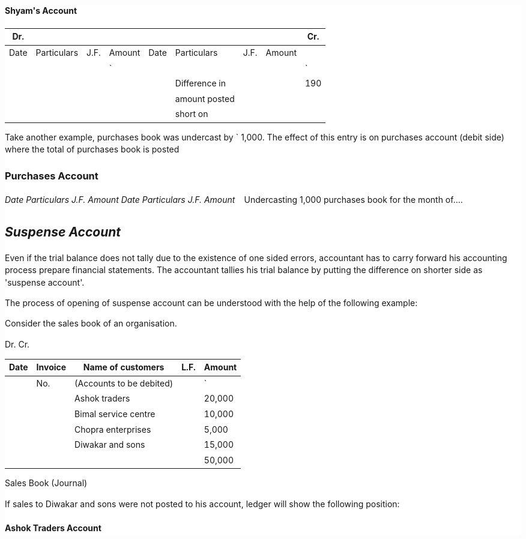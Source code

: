 #### Shyam's Account

| Dr. |  |  |  |  |  |  |  | Cr. |
| --- | --- | --- | --- | --- | --- | --- | --- | --- |
| Date | Particulars | J.F. | Amount | Date | Particulars | J.F. | Amount |  |
|  |  |  | ` |  |  |  |  | ` |
|  |  |  |  |  | Difference in |  |  | 190 |
|  |  |  |  |  | amount posted |  |  |  |
|  |  |  |  |  | short on |  |  |  |

Take another example, purchases book was undercast by ` 1,000. The effect of this entry is on purchases account (debit side) where the total of purchases book is posted

### Purchases Account

*Date Particulars J.F. Amount Date Particulars J.F. Amount* ` ` Undercasting 1,000 purchases book for the month of....

## *Suspense Account*

Even if the trial balance does not tally due to the existence of one sided errors, accountant has to carry forward his accounting process prepare financial statements. The accountant tallies his trial balance by putting the difference on shorter side as 'suspense account'.

The process of opening of suspense account can be understood with the help of the following example:

Consider the sales book of an organisation.

Dr. Cr.

| Date | Invoice | Name of customers | L.F. | Amount |
| --- | --- | --- | --- | --- |
|  | No. | (Accounts to be debited) |  | ` |
|  |  | Ashok traders |  | 20,000 |
|  |  | Bimal service centre |  | 10,000 |
|  |  | Chopra enterprises |  | 5,000 |
|  |  | Diwakar and sons |  | 15,000 |
|  |  |  |  | 50,000 |

Sales Book (Journal)

If sales to Diwakar and sons were not posted to his account, ledger will show the following position:

#### Ashok Traders Account
